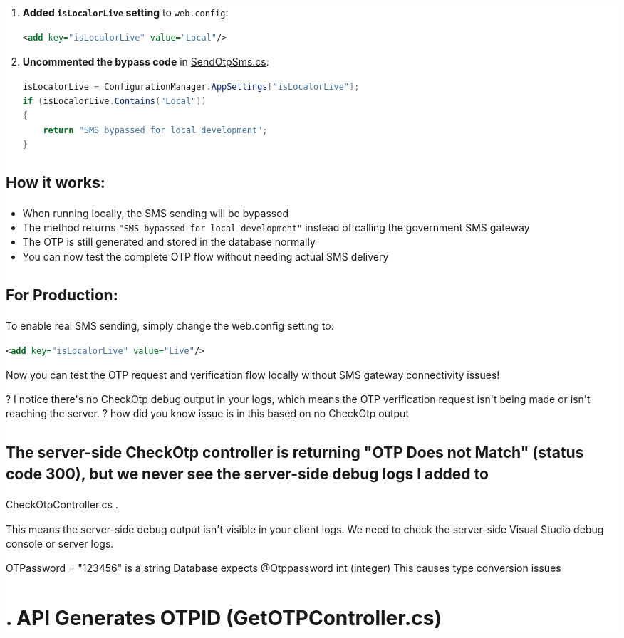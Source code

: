 1. **Added `isLocalorLive` setting** to `web.config`:
   ```xml
   <add key="isLocalorLive" value="Local"/>
   ```

2. **Uncommented the bypass code** in [SendOtpSms.cs](cci:7://file:///c:/Users/Parth/Desktop/2025/CERS-baseone/CERSWebApi/Models/SendOtpSms.cs:0:0-0:0):
   ```csharp
   isLocalorLive = ConfigurationManager.AppSettings["isLocalorLive"];
   if (isLocalorLive.Contains("Local"))
   {
       return "SMS bypassed for local development";
   }
   ```

## How it works:
- When running locally, the SMS sending will be bypassed
- The method returns `"SMS bypassed for local development"` instead of calling the government SMS gateway
- The OTP is still generated and stored in the database normally
- You can now test the complete OTP flow without needing actual SMS delivery

## For Production:
To enable real SMS sending, simply change the web.config setting to:
```xml
<add key="isLocalorLive" value="Live"/>
```

Now you can test the OTP request and verification flow locally without SMS gateway connectivity issues!


? I notice there's no CheckOtp debug output in your logs, which means the OTP verification request isn't being made or isn't reaching the server. ? how did you know issue is in this based on no CheckOtp output 



## The server-side CheckOtp controller is returning "OTP Does not Match" (status code 300), but we never see the server-side debug logs I added to 
CheckOtpController.cs
.

This means the server-side debug output isn't visible in your client logs. We need to check the server-side Visual Studio debug console or server logs.


OTPassword = "123456" is a string
Database expects @Otppassword int (integer)
This causes type conversion issues


# . API Generates OTPID (GetOTPController.cs)
